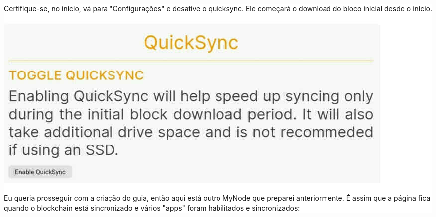 Certifique-se, no início, vá para "Configurações" e desative o quicksync. Ele começará o download do bloco inicial desde o início.

![image](assets/25.jpeg)

Eu queria prosseguir com a criação do guia, então aqui está outro MyNode que preparei anteriormente. É assim que a página fica quando o blockchain está sincronizado e vários "apps" foram habilitados e sincronizados:
